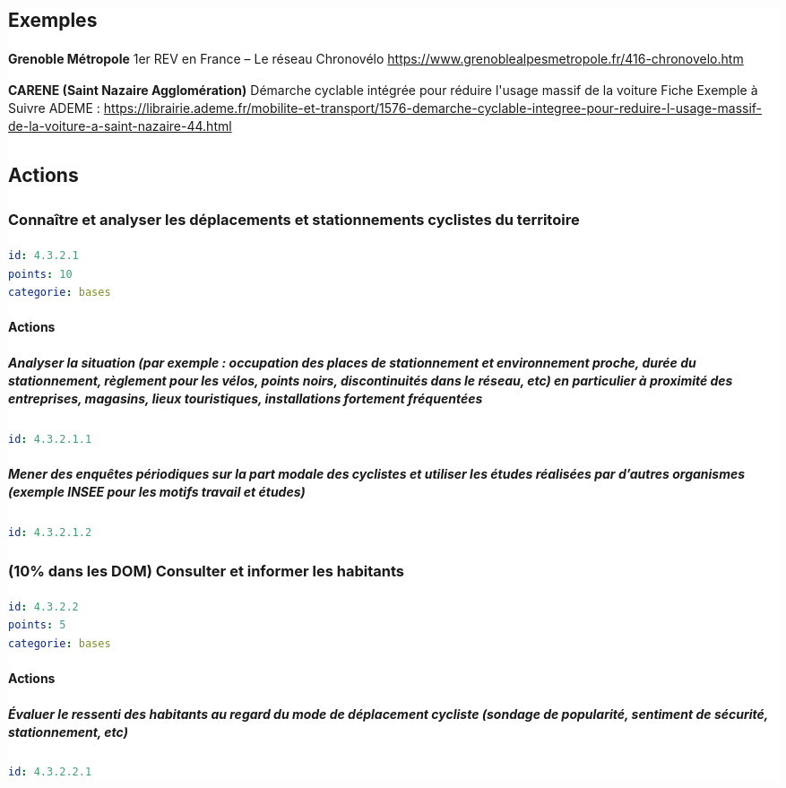 ## Exemples
**Grenoble Métropole**
1er REV en France – Le réseau Chronovélo
<a href="https://www.grenoblealpesmetropole.fr/416-chronovelo.htm">https://www.grenoblealpesmetropole.fr/416-chronovelo.htm</a>


**CARENE (Saint Nazaire Agglomération)**
Démarche cyclable intégrée pour réduire l'usage massif de la voiture
Fiche Exemple à Suivre ADEME : <a href="https://librairie.ademe.fr/mobilite-et-transport/1576-demarche-cyclable-integree-pour-reduire-l-usage-massif-de-la-voiture-a-saint-nazaire-44.html">https://librairie.ademe.fr/mobilite-et-transport/1576-demarche-cyclable-integree-pour-reduire-l-usage-massif-de-la-voiture-a-saint-nazaire-44.html</a>

## Actions
### Connaître et analyser les déplacements et stationnements cyclistes du territoire
```yaml
id: 4.3.2.1
points: 10
categorie: bases
```
#### Actions
##### Analyser la situation (par exemple : occupation des places de stationnement et environnement proche, durée du stationnement, règlement pour les vélos, points noirs, discontinuités dans le réseau, etc) en particulier à proximité des entreprises, magasins, lieux touristiques, installations fortement fréquentées
```yaml
id: 4.3.2.1.1
```

##### Mener des enquêtes périodiques sur la part modale des cyclistes et utiliser les études réalisées par d’autres organismes (exemple INSEE pour les motifs travail et études)
```yaml
id: 4.3.2.1.2
```


### (10% dans les DOM) Consulter et informer les habitants
```yaml
id: 4.3.2.2
points: 5
categorie: bases
```
#### Actions
##### Évaluer le ressenti des habitants au regard du mode de déplacement cycliste (sondage de popularité, sentiment de sécurité, stationnement, etc)
```yaml
id: 4.3.2.2.1
```
